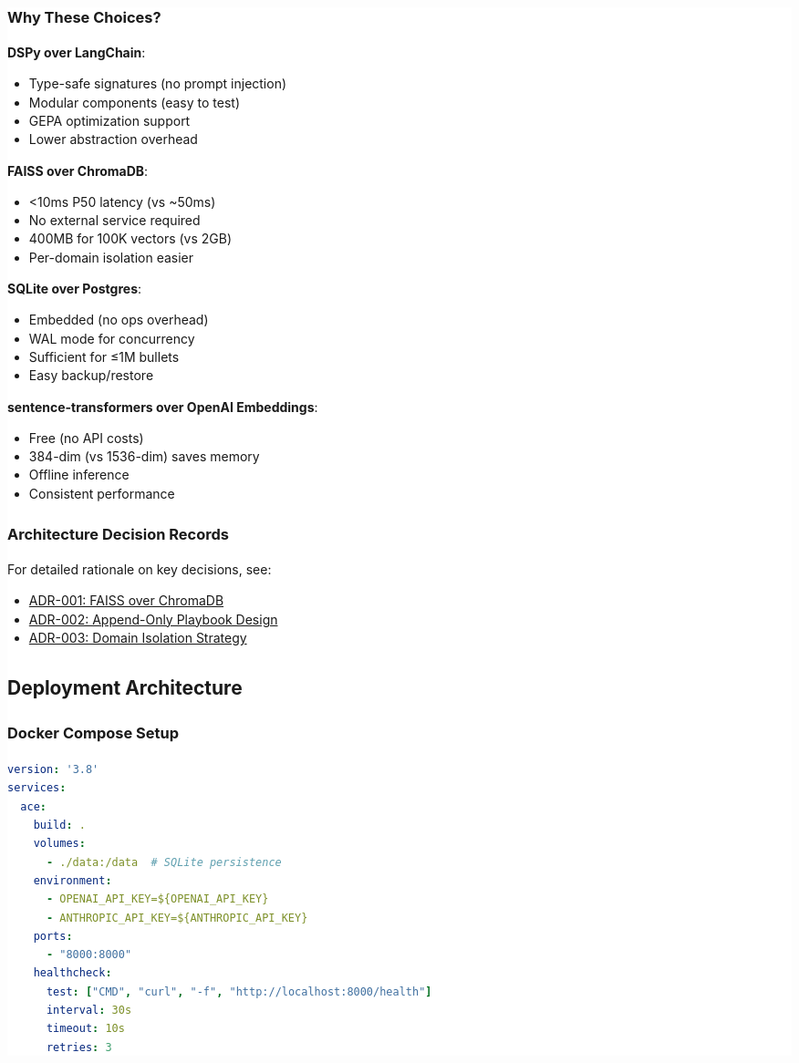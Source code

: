 ### Why These Choices?

**DSPy over LangChain**:
- Type-safe signatures (no prompt injection)
- Modular components (easy to test)
- GEPA optimization support
- Lower abstraction overhead

**FAISS over ChromaDB**:
- <10ms P50 latency (vs ~50ms)
- No external service required
- 400MB for 100K vectors (vs 2GB)
- Per-domain isolation easier

**SQLite over Postgres**:
- Embedded (no ops overhead)
- WAL mode for concurrency
- Sufficient for ≤1M bullets
- Easy backup/restore

**sentence-transformers over OpenAI Embeddings**:
- Free (no API costs)
- 384-dim (vs 1536-dim) saves memory
- Offline inference
- Consistent performance

### Architecture Decision Records

For detailed rationale on key decisions, see:
- [ADR-001: FAISS over ChromaDB](adr/001-faiss.md)
- [ADR-002: Append-Only Playbook Design](adr/002-append-only.md)
- [ADR-003: Domain Isolation Strategy](adr/003-domain-isolation.md)

## Deployment Architecture

### Docker Compose Setup

```yaml
version: '3.8'
services:
  ace:
    build: .
    volumes:
      - ./data:/data  # SQLite persistence
    environment:
      - OPENAI_API_KEY=${OPENAI_API_KEY}
      - ANTHROPIC_API_KEY=${ANTHROPIC_API_KEY}
    ports:
      - "8000:8000"
    healthcheck:
      test: ["CMD", "curl", "-f", "http://localhost:8000/health"]
      interval: 30s
      timeout: 10s
      retries: 3
```
